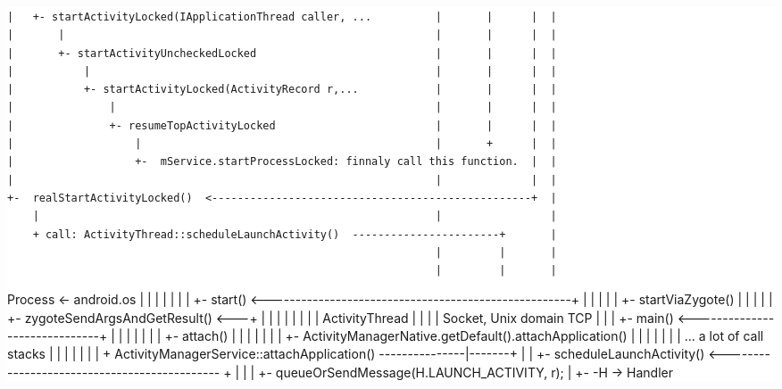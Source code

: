     |   +- startActivityLocked(IApplicationThread caller, ...          |       |      |  |
    |       |                                                          |       |      |  |
    |       +- startActivityUncheckedLocked                            |       |      |  |
    |           |                                                      |       |      |  |
    |           +- startActivityLocked(ActivityRecord r,...            |       |      |  |
    |               |                                                  |       |      |  |
    |               +- resumeTopActivityLocked                         |       |      |  |
    |                   |                                              |       +      |  |
    |                   +-  mService.startProcessLocked: finnaly call this function.  |  |
    |                                                                  |              |  |
    +-  realStartActivityLocked()  <--------------------------------------------------+  |
        |                                                              |                 |
        + call: ActivityThread::scheduleLaunchActivity()  -----------------------+       |
                                                                       |         |       |
                                                                       |         |       |
Process         <- android.os                                          |         |       |
    |                                                                  |         |       |
    +- start()   <-----------------------------------------------------+         |       |
        |                                                                        |       |
        +- startViaZygote()                                                      |       |
            |                                                                    |       |
            +-  zygoteSendArgsAndGetResult() <---+                               |       |
                                                 |                               |       |
                                                 |                               |       |
ActivityThread                                   |                               |       |
    |                   Socket, Unix domain TCP  |                               |       |
    +- main()     <------------------------------+                               |       |
    |   |                                                                        |       |
    |   +- attach()                                                              |       |
    |       |                                                                    |       |
    |       +- ActivityManagerNative.getDefault().attachApplication()            |       |
    |           |                                                                |       |
    |           ...  a lot of call stacks                                        |       |
    |               |                                                            |       |
    |               + ActivityManagerService::attachApplication() ---------------|-------+
    |                                                                            |
    +- scheduleLaunchActivity()   <--------------------------------------------- +
    |   |
    |   +- queueOrSendMessage(H.LAUNCH_ACTIVITY, r);
    |
    +- -H -> Handler
